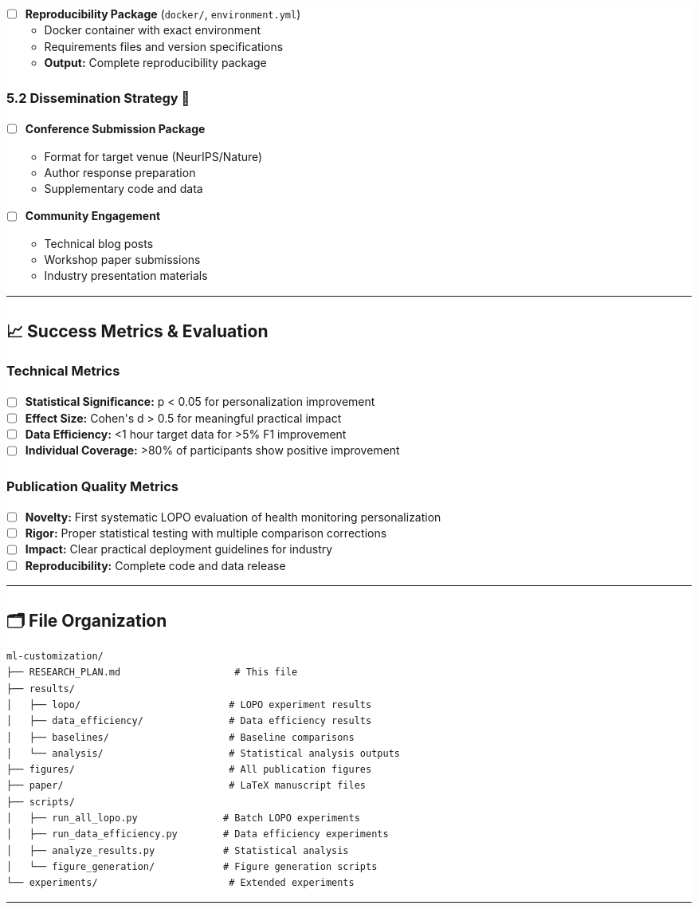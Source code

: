 - [ ] **Reproducibility Package** (`docker/`, `environment.yml`)
  - Docker container with exact environment
  - Requirements files and version specifications
  - **Output:** Complete reproducibility package

### **5.2 Dissemination Strategy** 📢
- [ ] **Conference Submission Package**
  - Format for target venue (NeurIPS/Nature)
  - Author response preparation
  - Supplementary code and data

- [ ] **Community Engagement**
  - Technical blog posts
  - Workshop paper submissions  
  - Industry presentation materials

---

## 📈 Success Metrics & Evaluation

### **Technical Metrics**
- [ ] **Statistical Significance:** p < 0.05 for personalization improvement
- [ ] **Effect Size:** Cohen's d > 0.5 for meaningful practical impact  
- [ ] **Data Efficiency:** <1 hour target data for >5% F1 improvement
- [ ] **Individual Coverage:** >80% of participants show positive improvement

### **Publication Quality Metrics**  
- [ ] **Novelty:** First systematic LOPO evaluation of health monitoring personalization
- [ ] **Rigor:** Proper statistical testing with multiple comparison corrections
- [ ] **Impact:** Clear practical deployment guidelines for industry
- [ ] **Reproducibility:** Complete code and data release

---

## 🗂️ File Organization

```
ml-customization/
├── RESEARCH_PLAN.md                    # This file
├── results/
│   ├── lopo/                          # LOPO experiment results  
│   ├── data_efficiency/               # Data efficiency results
│   ├── baselines/                     # Baseline comparisons
│   └── analysis/                      # Statistical analysis outputs
├── figures/                           # All publication figures
├── paper/                             # LaTeX manuscript files
├── scripts/
│   ├── run_all_lopo.py               # Batch LOPO experiments
│   ├── run_data_efficiency.py        # Data efficiency experiments  
│   ├── analyze_results.py            # Statistical analysis
│   └── figure_generation/            # Figure generation scripts
└── experiments/                       # Extended experiments
```

---
